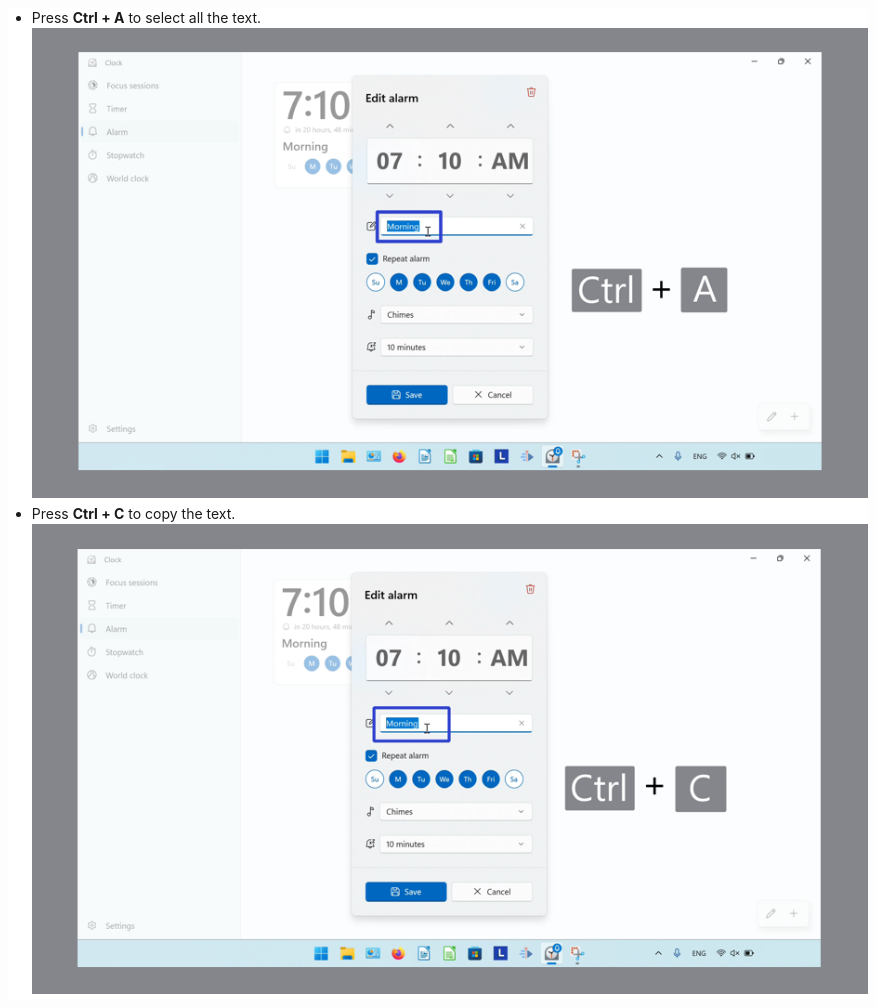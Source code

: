 - Press **Ctrl + A** to select all the text. <div class="stepimage">![A screenshot of a graphic of the "Ctrl + A" keys on the Alarm window.](blogctrla.png "Press 'Ctrl + A' ")</div>  
- Press **Ctrl + C** to copy the text. <div class="stepimage">![A screenshot of a graphic of the "Ctrl + C" keys on the Alarm window.](blogctrlc.png "Press 'Ctrl + C' ")</div>  